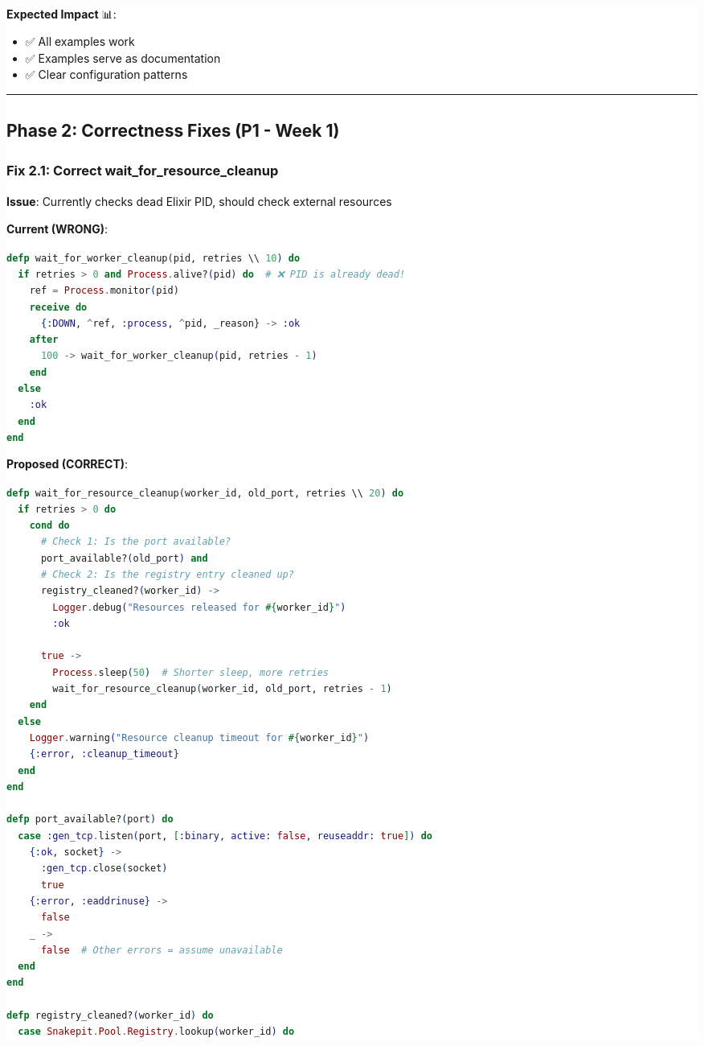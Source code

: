 **Expected Impact** 📊:
- ✅ All examples work
- ✅ Examples serve as documentation
- ✅ Clear configuration patterns

---

## Phase 2: Correctness Fixes (P1 - Week 1)

### Fix 2.1: Correct wait_for_resource_cleanup

**Issue**: Currently checks dead Elixir PID, should check external resources

**Current (WRONG)**:
```elixir
defp wait_for_worker_cleanup(pid, retries \\ 10) do
  if retries > 0 and Process.alive?(pid) do  # ❌ PID is already dead!
    ref = Process.monitor(pid)
    receive do
      {:DOWN, ^ref, :process, ^pid, _reason} -> :ok
    after
      100 -> wait_for_worker_cleanup(pid, retries - 1)
    end
  else
    :ok
  end
end
```

**Proposed (CORRECT)**:
```elixir
defp wait_for_resource_cleanup(worker_id, old_port, retries \\ 20) do
  if retries > 0 do
    cond do
      # Check 1: Is the port available?
      port_available?(old_port) and
      # Check 2: Is the registry entry cleaned up?
      registry_cleaned?(worker_id) ->
        Logger.debug("Resources released for #{worker_id}")
        :ok

      true ->
        Process.sleep(50)  # Shorter sleep, more retries
        wait_for_resource_cleanup(worker_id, old_port, retries - 1)
    end
  else
    Logger.warning("Resource cleanup timeout for #{worker_id}")
    {:error, :cleanup_timeout}
  end
end

defp port_available?(port) do
  case :gen_tcp.listen(port, [:binary, active: false, reuseaddr: true]) do
    {:ok, socket} ->
      :gen_tcp.close(socket)
      true
    {:error, :eaddrinuse} ->
      false
    _ ->
      false  # Other errors = assume unavailable
  end
end

defp registry_cleaned?(worker_id) do
  case Snakepit.Pool.Registry.lookup(worker_id) do
```
